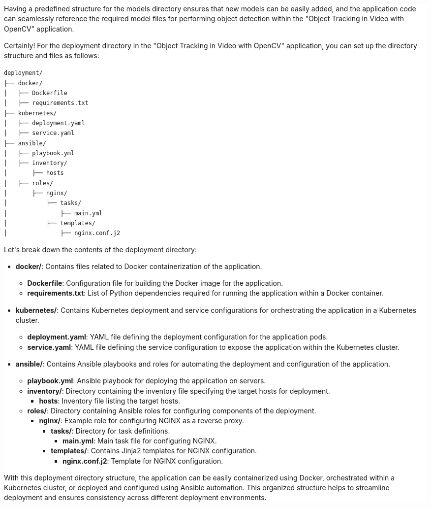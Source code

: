 Having a predefined structure for the models directory ensures that new models can be easily added, and the application code can seamlessly reference the required model files for performing object detection within the "Object Tracking in Video with OpenCV" application.

Certainly! For the deployment directory in the "Object Tracking in Video with OpenCV" application, you can set up the directory structure and files as follows:

```plaintext
deployment/
├── docker/
│   ├── Dockerfile
│   ├── requirements.txt
├── kubernetes/
│   ├── deployment.yaml
│   ├── service.yaml
├── ansible/
│   ├── playbook.yml
│   ├── inventory/
│       ├── hosts
│   ├── roles/
│       ├── nginx/
│           ├── tasks/
│               ├── main.yml
│           ├── templates/
│               ├── nginx.conf.j2
```

Let's break down the contents of the deployment directory:

- **docker/**: Contains files related to Docker containerization of the application.
  - **Dockerfile**: Configuration file for building the Docker image for the application.
  - **requirements.txt**: List of Python dependencies required for running the application within a Docker container.

- **kubernetes/**: Contains Kubernetes deployment and service configurations for orchestrating the application in a Kubernetes cluster.
  - **deployment.yaml**: YAML file defining the deployment configuration for the application pods.
  - **service.yaml**: YAML file defining the service configuration to expose the application within the Kubernetes cluster.

- **ansible/**: Contains Ansible playbooks and roles for automating the deployment and configuration of the application.
  - **playbook.yml**: Ansible playbook for deploying the application on servers.
  - **inventory/**: Directory containing the inventory file specifying the target hosts for deployment.
    - **hosts**: Inventory file listing the target hosts.
  - **roles/**: Directory containing Ansible roles for configuring components of the deployment.
    - **nginx/**: Example role for configuring NGINX as a reverse proxy.
      - **tasks/**: Directory for task definitions.
        - **main.yml**: Main task file for configuring NGINX.
      - **templates/**: Contains Jinja2 templates for NGINX configuration.
        - **nginx.conf.j2**: Template for NGINX configuration.

With this deployment directory structure, the application can be easily containerized using Docker, orchestrated within a Kubernetes cluster, or deployed and configured using Ansible automation. This organized structure helps to streamline deployment and ensures consistency across different deployment environments.
